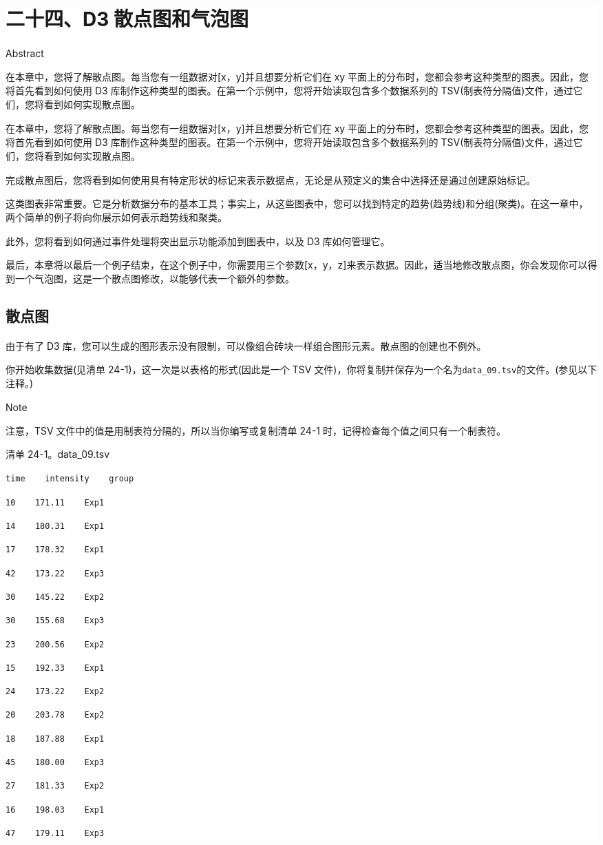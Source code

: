 # 二十四、D3 散点图和气泡图

Abstract

在本章中，您将了解散点图。每当您有一组数据对[x，y]并且想要分析它们在 xy 平面上的分布时，您都会参考这种类型的图表。因此，您将首先看到如何使用 D3 库制作这种类型的图表。在第一个示例中，您将开始读取包含多个数据系列的 TSV(制表符分隔值)文件，通过它们，您将看到如何实现散点图。

在本章中，您将了解散点图。每当您有一组数据对[x，y]并且想要分析它们在 xy 平面上的分布时，您都会参考这种类型的图表。因此，您将首先看到如何使用 D3 库制作这种类型的图表。在第一个示例中，您将开始读取包含多个数据系列的 TSV(制表符分隔值)文件，通过它们，您将看到如何实现散点图。

完成散点图后，您将看到如何使用具有特定形状的标记来表示数据点，无论是从预定义的集合中选择还是通过创建原始标记。

这类图表非常重要。它是分析数据分布的基本工具；事实上，从这些图表中，您可以找到特定的趋势(趋势线)和分组(聚类)。在这一章中，两个简单的例子将向你展示如何表示趋势线和聚类。

此外，您将看到如何通过事件处理将突出显示功能添加到图表中，以及 D3 库如何管理它。

最后，本章将以最后一个例子结束，在这个例子中，你需要用三个参数[x，y，z]来表示数据。因此，适当地修改散点图，你会发现你可以得到一个气泡图，这是一个散点图修改，以能够代表一个额外的参数。

## 散点图

由于有了 D3 库，您可以生成的图形表示没有限制，可以像组合砖块一样组合图形元素。散点图的创建也不例外。

你开始收集数据(见清单 24-1)，这一次是以表格的形式(因此是一个 TSV 文件)，你将复制并保存为一个名为`data_09.tsv`的文件。(参见以下注释。)

Note

注意，TSV 文件中的值是用制表符分隔的，所以当你编写或复制清单 24-1 时，记得检查每个值之间只有一个制表符。

清单 24-1。data_09.tsv

`time    intensity    group`

`10    171.11    Exp1`

`14    180.31    Exp1`

`17    178.32    Exp1`

`42    173.22    Exp3`

`30    145.22    Exp2`

`30    155.68    Exp3`

`23    200.56    Exp2`

`15    192.33    Exp1`

`24    173.22    Exp2`

`20    203.78    Exp2`

`18    187.88    Exp1`

`45    180.00    Exp3`

`27    181.33    Exp2`

`16    198.03    Exp1`

`47    179.11    Exp3`
